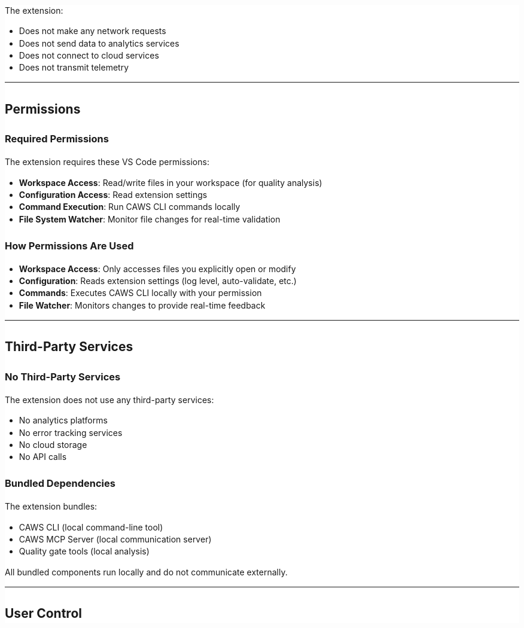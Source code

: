 The extension:

- Does not make any network requests
- Does not send data to analytics services
- Does not connect to cloud services
- Does not transmit telemetry

---

## Permissions

### Required Permissions

The extension requires these VS Code permissions:

- **Workspace Access**: Read/write files in your workspace (for quality analysis)
- **Configuration Access**: Read extension settings
- **Command Execution**: Run CAWS CLI commands locally
- **File System Watcher**: Monitor file changes for real-time validation

### How Permissions Are Used

- **Workspace Access**: Only accesses files you explicitly open or modify
- **Configuration**: Reads extension settings (log level, auto-validate, etc.)
- **Commands**: Executes CAWS CLI locally with your permission
- **File Watcher**: Monitors changes to provide real-time feedback

---

## Third-Party Services

### No Third-Party Services

The extension does not use any third-party services:

- No analytics platforms
- No error tracking services
- No cloud storage
- No API calls

### Bundled Dependencies

The extension bundles:

- CAWS CLI (local command-line tool)
- CAWS MCP Server (local communication server)
- Quality gate tools (local analysis)

All bundled components run locally and do not communicate externally.

---

## User Control
